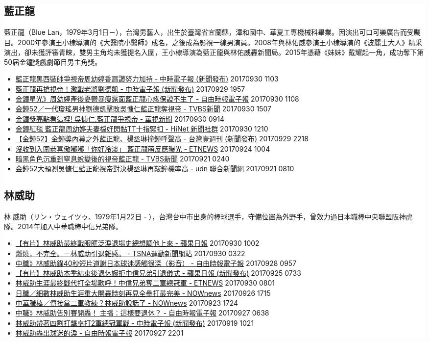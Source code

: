## 藍正龍

藍正龍（Blue Lan，1979年3月1日－），台灣男藝人，出生於臺灣省宜蘭縣，漳和國中、華夏工專機械科畢業。因演出可口可樂廣告而受矚目。2000年參演王小棣導演的《大醫院小醫師》成名，之後成為影視一線男演員。2008年與林佑威參演王小棣導演的《波麗士大人》精采演出，卻未獲評審青睞，雙男主角均未獲提名入圍，王小棣導演為藍正龍與林佑威轟新聞局。2015年憑藉《妹妹》戴耀起一角，成功奪下第50屆金鐘獎戲劇節目男主角獎。
- [藍正龍黑西裝帥爭視帝周幼婷香肩讚努力加持 - 中時電子報 (新聞發布)](http://www.chinatimes.com/realtimenews/20170930004035-260404 "藍正龍黑西裝帥爭視帝周幼婷香肩讚努力加持 - 中時電子報 (新聞發布)") 20170930 1103
- [藍正龍再搶視帝！激戰老將劉德凱 - 中時電子報 (新聞發布)](http://www.chinatimes.com/newspapers/20170930000556-260112 "藍正龍再搶視帝！激戰老將劉德凱 - 中時電子報 (新聞發布)") 20170929 1957
- [金鐘星光》周幼婷產後憂鬱暴瘦露面藍正龍心疼保證不生了 - 自由時報電子報](http://ent.ltn.com.tw/news/breakingnews/2209686 "金鐘星光》周幼婷產後憂鬱暴瘦露面藍正龍心疼保證不生了 - 自由時報電子報") 20170930 1108
- [金鐘52／一代瓊瑤男神劉德凱擊敗吳慷仁藍正龍奪視帝 - TVBS新聞](https://news.tvbs.com.tw/entertainment/779493 "金鐘52／一代瓊瑤男神劉德凱擊敗吳慷仁藍正龍奪視帝 - TVBS新聞") 20170930 1507
- [金鐘獎亮點看這裡! 吳慷仁.藍正龍爭視帝 - 華視新聞](http://news.cts.com.tw/cts/entertain/201709/201709301892353.html "金鐘獎亮點看這裡! 吳慷仁.藍正龍爭視帝 - 華視新聞") 20170930 0914
- [金鐘紅毯  藍正龍周幼婷夫妻檔好閃黏TT十指緊扣 - HiNet 新聞社群](https://times.hinet.net/news/20672233 "金鐘紅毯  藍正龍周幼婷夫妻檔好閃黏TT十指緊扣 - HiNet 新聞社群") 20170930 1210
- [【金鐘52】金鐘獎內幕之外藍正龍、楊丞琳撞鐘呼聲高 - 台灣壹週刊 (新聞發布)](http://www.nextmag.com.tw/realtimenews/news/356648 "【金鐘52】金鐘獎內幕之外藍正龍、楊丞琳撞鐘呼聲高 - 台灣壹週刊 (新聞發布)") 20170929 2218
- [沒收到入圍恭喜傲嘟嘟「你好冷淡」 藍正龍萌反應曝光 - ETNEWS](https://star.ettoday.net/news/1017720?t=%E6%B2%92%E6%94%B6%E5%88%B0%E5%85%A5%E5%9C%8D%E6%81%AD%E5%96%9C%E5%82%B2%E5%98%9F%E5%98%9F%E3%80%8C%E4%BD%A0%E5%A5%BD%E5%86%B7%E6%B7%A1%E3%80%8D%E3%80%80%E8%97%8D%E6%AD%A3%E9%BE%8D%E8%90%8C%E5%8F%8D%E6%87%89%E6%9B%9D%E5%85%89 "沒收到入圍恭喜傲嘟嘟「你好冷淡」 藍正龍萌反應曝光 - ETNEWS") 20170924 1004
- [暗黑角色沉重到窒息蛻變後的視帝藍正龍 - TVBS新聞](https://news.tvbs.com.tw/entertainment/773820 "暗黑角色沉重到窒息蛻變後的視帝藍正龍 - TVBS新聞") 20170921 0240
- [金鐘52大預測吳慷仁藍正龍視帝對決楊丞琳再敲鐘機率高 - udn 聯合新聞網](https://udn.com/news/story/6922/2714695 "金鐘52大預測吳慷仁藍正龍視帝對決楊丞琳再敲鐘機率高 - udn 聯合新聞網") 20170921 0810

## 林威助

林 威助（リン・ウェイツゥ、1979年1月22日 - ），台灣台中市出身的棒球選手，守備位置為外野手，曾效力過日本職棒中央聯盟阪神虎隊。2014年加入中華職棒中信兄弟隊。
- [【有片】林威助最終戰眼眶泛淚退場史總想調他上來 - 蘋果日報](http://www.appledaily.com.tw/realtimenews/article/new/20170930/1214270/ "【有片】林威助最終戰眼眶泛淚退場史總想調他上來 - 蘋果日報") 20170930 1002
- [燃燒，不完全。－林威助引退雜感。 - TSNA運動新聞網站](http://www.tsna.com.tw/tw/news/show.php?c=2&num=13838 "燃燒，不完全。－林威助引退雜感。 - TSNA運動新聞網站") 20170930 0322
- [中職》林威助錄40秒短片道謝日本球迷感觸很深（影音） - 自由時報電子報](http://sports.ltn.com.tw/news/breakingnews/2207473 "中職》林威助錄40秒短片道謝日本球迷感觸很深（影音） - 自由時報電子報") 20170928 0957
- [【有片】林威助本季結束後退休婉拒中信兄弟引退儀式 - 蘋果日報 (新聞發布)](http://www.appledaily.com.tw/realtimenews/article/new/20170925/1210686/ "【有片】林威助本季結束後退休婉拒中信兄弟引退儀式 - 蘋果日報 (新聞發布)") 20170925 0733
- [林威助生涯最終戰代打全場歡呼！中信兄弟奪二軍總冠軍 - ETNEWS](https://www.ettoday.net/news/20170930/1022451.htm "林威助生涯最終戰代打全場歡呼！中信兄弟奪二軍總冠軍 - ETNEWS") 20170930 0801
- [日職／細數林威助生涯重大開轟時刻再見全壘打最完美 - NOWnews](https://www.nownews.com/news/20170927/2614517 "日職／細數林威助生涯重大開轟時刻再見全壘打最完美 - NOWnews") 20170926 1715
- [中華職棒／傳接掌二軍教練？林威助說話了 - NOWnews](https://www.nownews.com/news/20170924/2612767 "中華職棒／傳接掌二軍教練？林威助說話了 - NOWnews") 20170923 1724
- [中職》林威助告別賽開轟！ 主播：這樣要退休？ - 自由時報電子報](http://sports.ltn.com.tw/news/breakingnews/2206080 "中職》林威助告別賽開轟！ 主播：這樣要退休？ - 自由時報電子報") 20170927 0638
- [林威助帶著四割打擊率打2軍總冠軍戰 - 中時電子報 (新聞發布)](http://www.chinatimes.com/realtimenews/20170919004771-260403 "林威助帶著四割打擊率打2軍總冠軍戰 - 中時電子報 (新聞發布)") 20170919 1021
- [林威助轟出球迷的淚 - 自由時報電子報](http://sports.ltn.com.tw/news/paper/1138909 "林威助轟出球迷的淚 - 自由時報電子報") 20170927 2201
